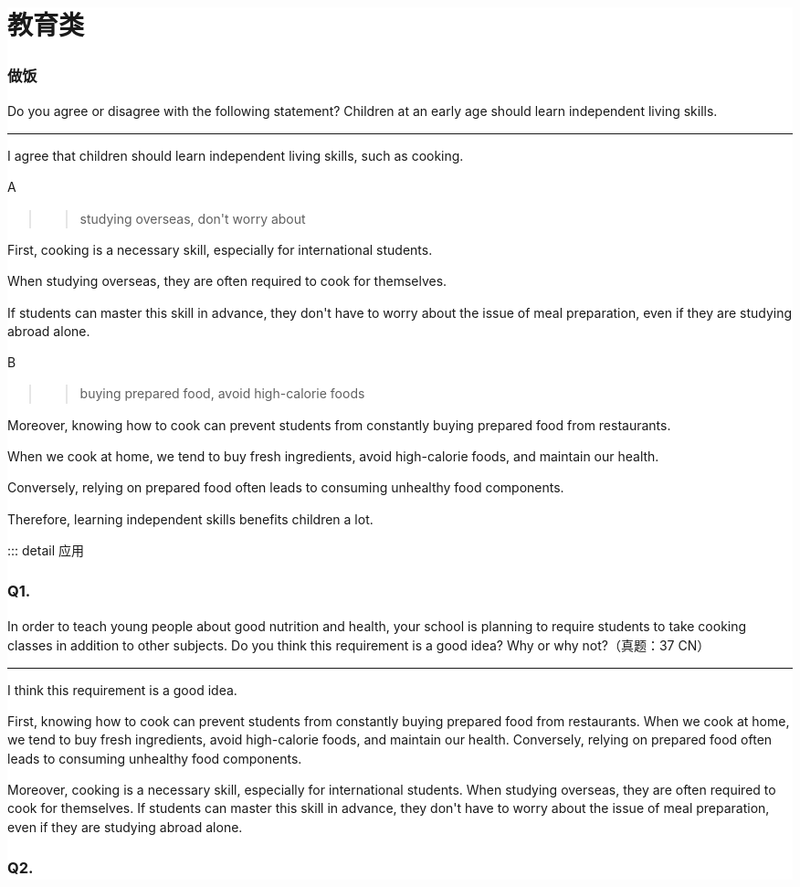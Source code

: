# 教育类

### 做饭

Do you agree or disagree with the following statement? Children at an early age should learn independent living skills.

---

I agree that children should learn independent living skills, such as cooking.

A

> > studying overseas, don't worry about

First, cooking is a necessary skill, especially for international students.

When studying overseas, they are often required to cook for themselves.

If students can master this skill in advance, they don't have to worry about the issue of meal preparation, even if they are studying abroad alone.

B

> > buying prepared food, avoid high-calorie foods

Moreover, knowing how to cook can prevent students from constantly buying prepared food from restaurants.

When we cook at home, we tend to buy fresh ingredients, avoid high-calorie foods, and maintain our health.

Conversely, relying on prepared food often leads to consuming unhealthy food components.

Therefore, learning independent skills benefits children a lot.

::: detail 应用

### Q1.

In order to teach young people about good nutrition and health, your school is planning to require students to take cooking classes in addition to other subjects. Do you think this requirement is a good idea? Why or why not?（真题：37 CN）

---

I think this requirement is a good idea.

First, knowing how to cook can prevent students from constantly buying prepared food from restaurants. When we cook at home, we tend to buy fresh ingredients, avoid high-calorie foods, and maintain our health. Conversely, relying on prepared food often leads to consuming unhealthy food components.

Moreover, cooking is a necessary skill, especially for international students. When studying overseas, they are often required to cook for themselves. If students can master this skill in advance, they don't have to worry about the issue of meal preparation, even if they are studying abroad alone.

### Q2.
